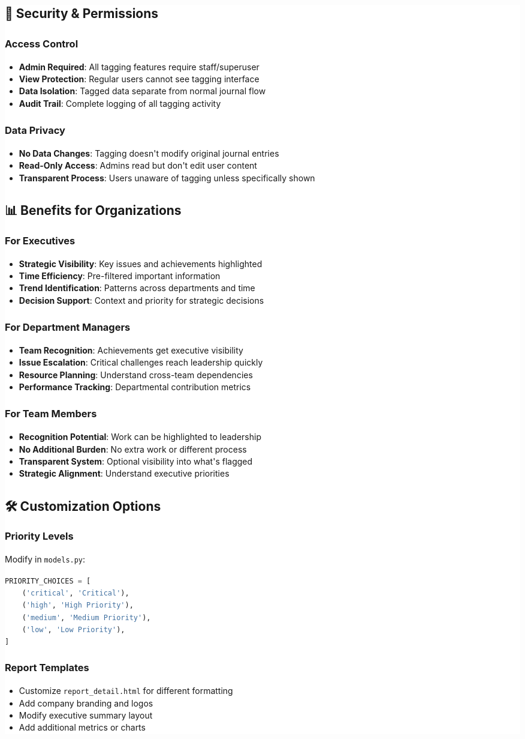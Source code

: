 ## 🔐 **Security & Permissions**

### **Access Control**
- **Admin Required**: All tagging features require staff/superuser
- **View Protection**: Regular users cannot see tagging interface
- **Data Isolation**: Tagged data separate from normal journal flow
- **Audit Trail**: Complete logging of all tagging activity

### **Data Privacy**
- **No Data Changes**: Tagging doesn't modify original journal entries
- **Read-Only Access**: Admins read but don't edit user content
- **Transparent Process**: Users unaware of tagging unless specifically shown

## 📊 **Benefits for Organizations**

### **For Executives**
- **Strategic Visibility**: Key issues and achievements highlighted
- **Time Efficiency**: Pre-filtered important information
- **Trend Identification**: Patterns across departments and time
- **Decision Support**: Context and priority for strategic decisions

### **For Department Managers**  
- **Team Recognition**: Achievements get executive visibility
- **Issue Escalation**: Critical challenges reach leadership quickly
- **Resource Planning**: Understand cross-team dependencies
- **Performance Tracking**: Departmental contribution metrics

### **For Team Members**
- **Recognition Potential**: Work can be highlighted to leadership
- **No Additional Burden**: No extra work or different process
- **Transparent System**: Optional visibility into what's flagged
- **Strategic Alignment**: Understand executive priorities

## 🛠️ **Customization Options**

### **Priority Levels**
Modify in `models.py`:
```python
PRIORITY_CHOICES = [
    ('critical', 'Critical'),
    ('high', 'High Priority'),
    ('medium', 'Medium Priority'), 
    ('low', 'Low Priority'),
]
```

### **Report Templates**
- Customize `report_detail.html` for different formatting
- Add company branding and logos
- Modify executive summary layout
- Add additional metrics or charts
